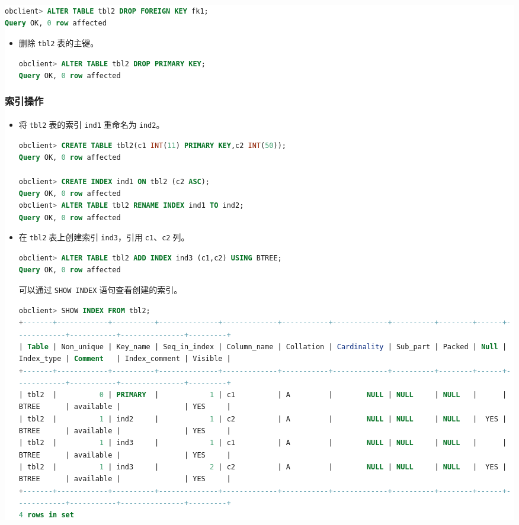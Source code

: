   ```sql
  obclient> ALTER TABLE tbl2 DROP FOREIGN KEY fk1;
  Query OK, 0 row affected
  ```

* 删除 `tbl2` 表的主键。

  ```sql
  obclient> ALTER TABLE tbl2 DROP PRIMARY KEY;
  Query OK, 0 row affected
  ```


### 索引操作 

* 将 `tbl2` 表的索引 `ind1` 重命名为 `ind2`。

  ```sql
  obclient> CREATE TABLE tbl2(c1 INT(11) PRIMARY KEY,c2 INT(50));
  Query OK, 0 row affected
  
  obclient> CREATE INDEX ind1 ON tbl2 (c2 ASC);
  Query OK, 0 row affected
  obclient> ALTER TABLE tbl2 RENAME INDEX ind1 TO ind2;
  Query OK, 0 row affected
  ```

  

* 在 `tbl2` 表上创建索引 `ind3`，引用 `c1`、`c2` 列。

  ```sql
  obclient> ALTER TABLE tbl2 ADD INDEX ind3 (c1,c2) USING BTREE;
  Query OK, 0 row affected
  ```

  

  可以通过 `SHOW INDEX` 语句查看创建的索引。

  ```sql
  obclient> SHOW INDEX FROM tbl2;
  +-------+------------+----------+--------------+-------------+-----------+-------------+----------+--------+------+------------+-----------+---------------+---------+
  | Table | Non_unique | Key_name | Seq_in_index | Column_name | Collation | Cardinality | Sub_part | Packed | Null | Index_type | Comment   | Index_comment | Visible |
  +-------+------------+----------+--------------+-------------+-----------+-------------+----------+--------+------+------------+-----------+---------------+---------+
  | tbl2  |          0 | PRIMARY  |            1 | c1          | A         |        NULL | NULL     | NULL   |      | BTREE      | available |               | YES     |
  | tbl2  |          1 | ind2     |            1 | c2          | A         |        NULL | NULL     | NULL   |  YES | BTREE      | available |               | YES     |
  | tbl2  |          1 | ind3     |            1 | c1          | A         |        NULL | NULL     | NULL   |      | BTREE      | available |               | YES     |
  | tbl2  |          1 | ind3     |            2 | c2          | A         |        NULL | NULL     | NULL   |  YES | BTREE      | available |               | YES     |
  +-------+------------+----------+--------------+-------------+-----------+-------------+----------+--------+------+------------+-----------+---------------+---------+
  4 rows in set
  ```
